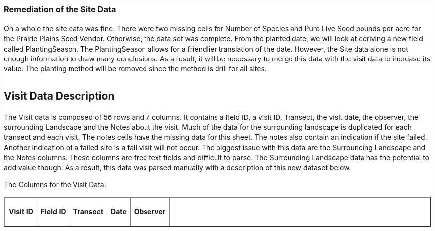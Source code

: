 ### Remediation of the Site Data

On a whole the site data was fine. There were two missing cells for
Number of Species and Pure Live Seed pounds per acre for the Prairie
Plains Seed Vendor. Otherwise, the data set was complete. From the
planted date, we will look at deriving a new field called
PlantingSeason. The PlantingSeason allows for a friendlier translation
of the date. However, the Site data alone is not enough information to
draw many conclusions. As a result, it will be necessary to merge this
data with the visit data to increase its value. The planting method will
be removed since the method is drill for all sites.

## Visit Data Description

The Visit data is composed of 56 rows and 7 columns. It contains a field
ID, a visit ID, Transect, the visit date, the observer, the surrounding
Landscape and the Notes about the visit. Much of the data for the
surrounding landscape is duplicated for each transect and each visit.
The notes cells have the missing data for this sheet. The notes also
contain an indication if the site failed. Another indication of a failed
site is a fall visit will not occur. The biggest issue with this data
are the Surrounding Landscape and the Notes columns. These columns are
free text fields and difficult to parse. The Surrounding Landscape data
has the potential to add value though. As a result, this data was parsed
manually with a description of this new dataset below.

The Columns for the Visit Data:

<table border=2>

<th>

Visit ID

</th>

<th>

Field ID

</th>

<th>

Transect

</th>

<th>

Date

</th>

<th>

Observer
